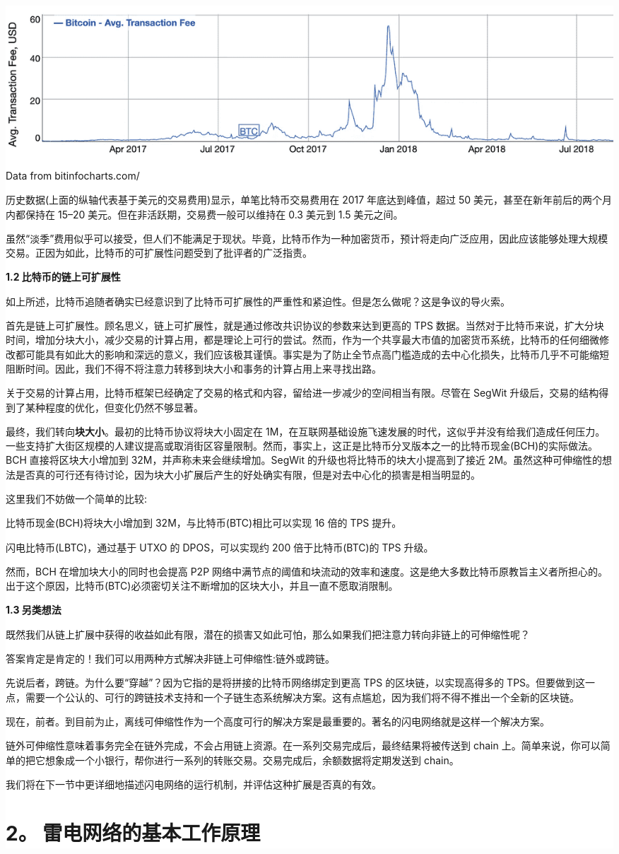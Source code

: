 ![](img/7fa9bf72357b062e985fb681c689dc5e.png)

Data from bitinfocharts.com/

历史数据(上面的纵轴代表基于美元的交易费用)显示，单笔比特币交易费用在 2017 年底达到峰值，超过 50 美元，甚至在新年前后的两个月内都保持在 15–20 美元。但在非活跃期，交易费一般可以维持在 0.3 美元到 1.5 美元之间。

虽然“淡季”费用似乎可以接受，但人们不能满足于现状。毕竟，比特币作为一种加密货币，预计将走向广泛应用，因此应该能够处理大规模交易。正因为如此，比特币的可扩展性问题受到了批评者的广泛指责。

**1.2 比特币的链上可扩展性**

如上所述，比特币追随者确实已经意识到了比特币可扩展性的严重性和紧迫性。但是怎么做呢？这是争议的导火索。

首先是链上可扩展性。顾名思义，链上可扩展性，就是通过修改共识协议的参数来达到更高的 TPS 数据。当然对于比特币来说，扩大分块时间，增加分块大小，减少交易的计算占用，都是理论上可行的尝试。然而，作为一个共享最大市值的加密货币系统，比特币的任何细微修改都可能具有如此大的影响和深远的意义，我们应该极其谨慎。事实是为了防止全节点高门槛造成的去中心化损失，比特币几乎不可能缩短阻断时间。因此，我们不得不将注意力转移到块大小和事务的计算占用上来寻找出路。

关于交易的计算占用，比特币框架已经确定了交易的格式和内容，留给进一步减少的空间相当有限。尽管在 SegWit 升级后，交易的结构得到了某种程度的优化，但变化仍然不够显著。

最终，我们转向**块大小**。最初的比特币协议将块大小固定在 1M，在互联网基础设施飞速发展的时代，这似乎并没有给我们造成任何压力。一些支持扩大街区规模的人建议提高或取消街区容量限制。然而，事实上，这正是比特币分叉版本之一的比特币现金(BCH)的实际做法。BCH 直接将区块大小增加到 32M，并声称未来会继续增加。SegWit 的升级也将比特币的块大小提高到了接近 2M。虽然这种可伸缩性的想法是否真的可行还有待讨论，因为块大小扩展后产生的好处确实有限，但是对去中心化的损害是相当明显的。

这里我们不妨做一个简单的比较:

比特币现金(BCH)将块大小增加到 32M，与比特币(BTC)相比可以实现 16 倍的 TPS 提升。

闪电比特币(LBTC)，通过基于 UTXO 的 DPOS，可以实现约 200 倍于比特币(BTC)的 TPS 升级。

然而，BCH 在增加块大小的同时也会提高 P2P 网络中满节点的阈值和块流动的效率和速度。这是绝大多数比特币原教旨主义者所担心的。出于这个原因，比特币(BTC)必须密切关注不断增加的区块大小，并且一直不愿取消限制。

**1.3 另类想法**

既然我们从链上扩展中获得的收益如此有限，潜在的损害又如此可怕，那么如果我们把注意力转向非链上的可伸缩性呢？

答案肯定是肯定的！我们可以用两种方式解决非链上可伸缩性:链外或跨链。

先说后者，跨链。为什么要“穿越”？因为它指的是将拼接的比特币网络绑定到更高 TPS 的区块链，以实现高得多的 TPS。但要做到这一点，需要一个公认的、可行的跨链技术支持和一个子链生态系统解决方案。这有点尴尬，因为我们将不得不推出一个全新的区块链。

现在，前者。到目前为止，离线可伸缩性作为一个高度可行的解决方案是最重要的。著名的闪电网络就是这样一个解决方案。

链外可伸缩性意味着事务完全在链外完成，不会占用链上资源。在一系列交易完成后，最终结果将被传送到 chain 上。简单来说，你可以简单的把它想象成一个小银行，帮你进行一系列的转账交易。交易完成后，余额数据将定期发送到 chain。

我们将在下一节中更详细地描述闪电网络的运行机制，并评估这种扩展是否真的有效。

# **2。** **雷电网络的基本工作原理**
